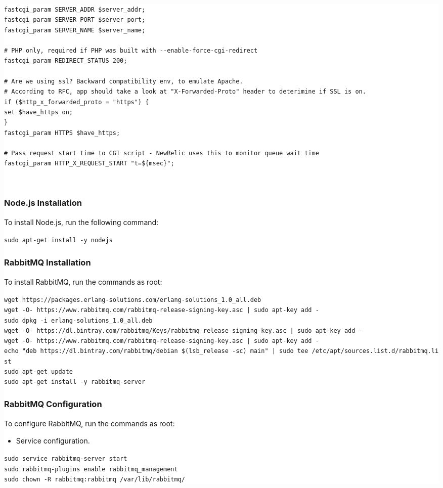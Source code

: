 ```
fastcgi_param SERVER_ADDR $server_addr;
fastcgi_param SERVER_PORT $server_port;
fastcgi_param SERVER_NAME $server_name;

# PHP only, required if PHP was built with --enable-force-cgi-redirect
fastcgi_param REDIRECT_STATUS 200;

# Are we using ssl? Backward compatibility env, to emulate Apache.
# According to RFC, app should take a look at "X-Forwarded-Proto" header to deterimine if SSL is on.
if ($http_x_forwarded_proto = "https") {
set $have_https on;
}
fastcgi_param HTTPS $have_https;

# Pass request start time to CGI script - NewRelic uses this to monitor queue wait time
fastcgi_param HTTP_X_REQUEST_START "t=${msec}";
```
 <br>
</details>
    
### Node.js Installation
To install Node.js, run the following command:
    
```shell
sudo apt-get install -y nodejs
```
    
### RabbitMQ Installation
To install RabbitMQ, run the commands as root:
    
```shell
wget https://packages.erlang-solutions.com/erlang-solutions_1.0_all.deb
wget -O- https://www.rabbitmq.com/rabbitmq-release-signing-key.asc | sudo apt-key add -
sudo dpkg -i erlang-solutions_1.0_all.deb
wget -O- https://dl.bintray.com/rabbitmq/Keys/rabbitmq-release-signing-key.asc | sudo apt-key add -
wget -O- https://www.rabbitmq.com/rabbitmq-release-signing-key.asc | sudo apt-key add -
echo "deb https://dl.bintray.com/rabbitmq/debian $(lsb_release -sc) main" | sudo tee /etc/apt/sources.list.d/rabbitmq.list
sudo apt-get update
sudo apt-get install -y rabbitmq-server
```
    
### RabbitMQ Configuration
To configure RabbitMQ, run the commands as root:   

* Service configuration.

```shell
sudo service rabbitmq-server start
sudo rabbitmq-plugins enable rabbitmq_management
sudo chown -R rabbitmq:rabbitmq /var/lib/rabbitmq/
```
    